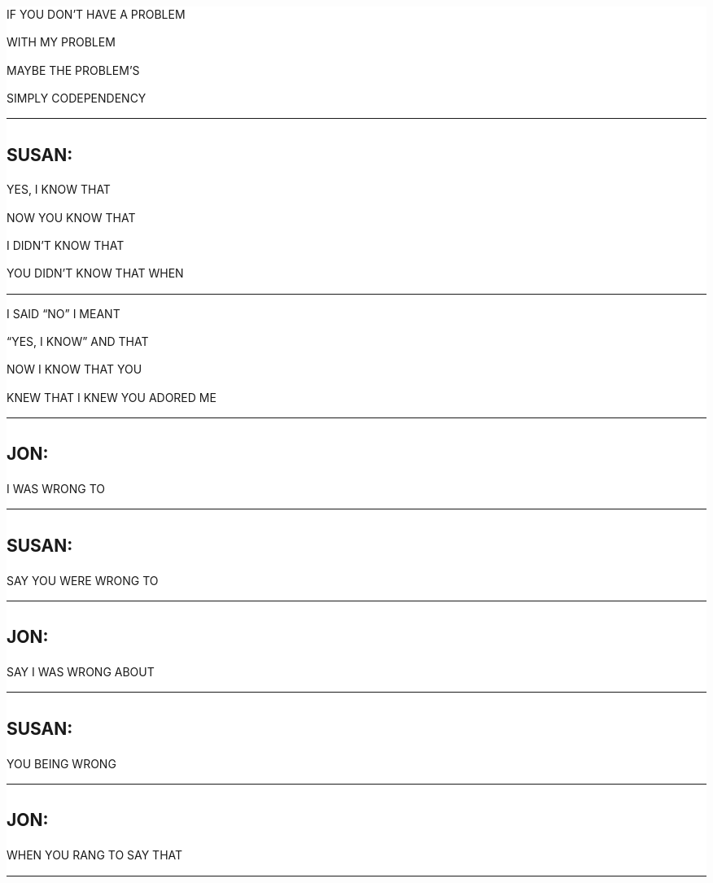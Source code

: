 IF YOU DON’T HAVE A PROBLEM

WITH MY PROBLEM

MAYBE THE PROBLEM’S

SIMPLY CODEPENDENCY


---

## SUSAN:
YES, I KNOW THAT 

NOW YOU KNOW THAT

I DIDN’T KNOW THAT

YOU DIDN’T KNOW THAT WHEN 


---

I SAID “NO” I MEANT

“YES, I KNOW” AND THAT

NOW I KNOW THAT YOU

KNEW THAT I KNEW YOU ADORED ME


---

## JON:
I WAS WRONG TO 

---

## SUSAN:
SAY YOU WERE WRONG TO 

---

## JON:
SAY I WAS WRONG ABOUT

---

## SUSAN:
YOU BEING WRONG

---

## JON:
WHEN YOU RANG TO SAY THAT

---